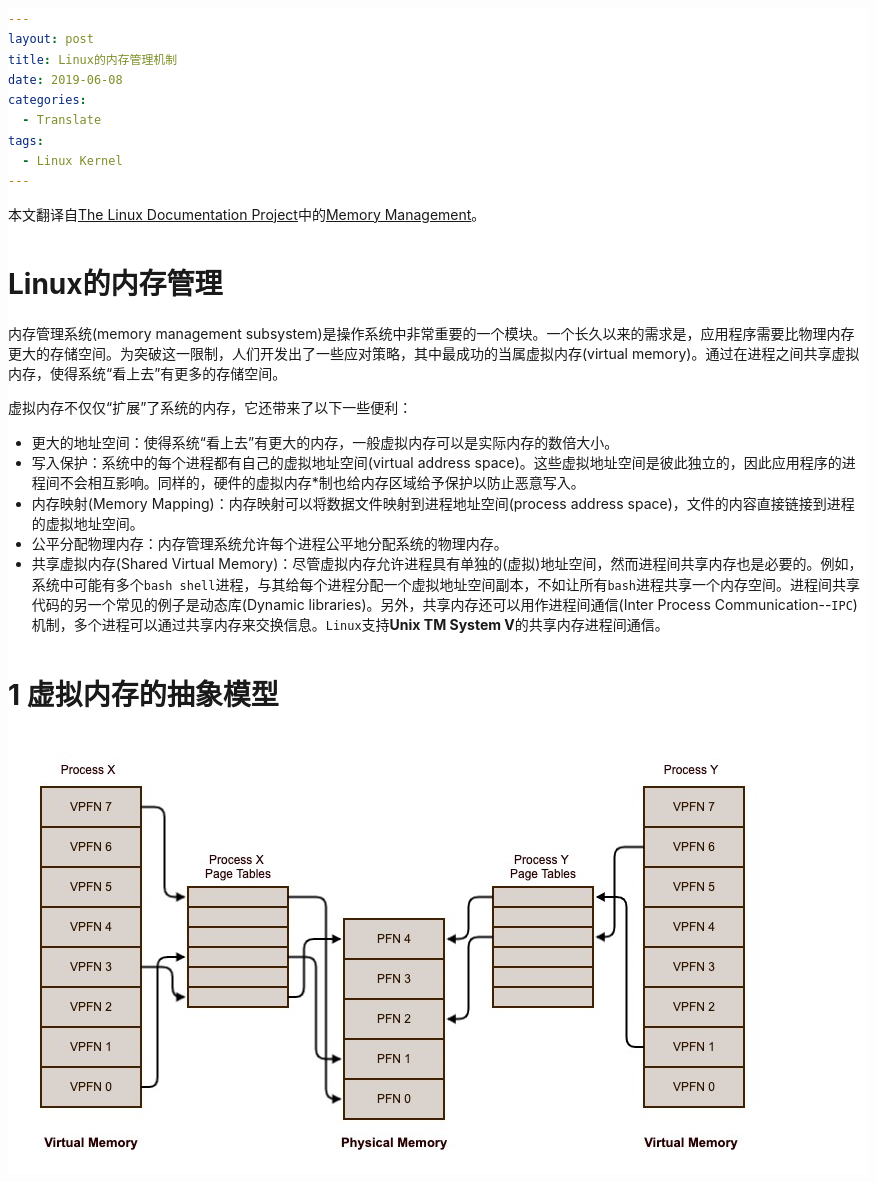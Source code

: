 ```yaml
---
layout: post
title: Linux的内存管理机制
date: 2019-06-08
categories:
  - Translate
tags:
  - Linux Kernel
---
```


本文翻译自[The Linux Documentation Project](https://www.tldp.org/)中的[Memory Management](https://www.tldp.org/LDP/tlk/mm/memory.html)。

# Linux的内存管理

内存管理系统(memory management subsystem)是操作系统中非常重要的一个模块。一个长久以来的需求是，应用程序需要比物理内存更大的存储空间。为突破这一限制，人们开发出了一些应对策略，其中最成功的当属虚拟内存(virtual memory)。通过在进程之间共享虚拟内存，使得系统“看上去”有更多的存储空间。

虚拟内存不仅仅“扩展”了系统的内存，它还带来了以下一些便利：
- 更大的地址空间：使得系统“看上去”有更大的内存，一般虚拟内存可以是实际内存的数倍大小。
- 写入保护：系统中的每个进程都有自己的虚拟地址空间(virtual address space)。这些虚拟地址空间是彼此独立的，因此应用程序的进程间不会相互影响。同样的，硬件的虚拟内存*制也给内存区域给予保护以防止恶意写入。
- 内存映射(Memory Mapping)：内存映射可以将数据文件映射到进程地址空间(process address space)，文件的内容直接链接到进程的虚拟地址空间。
- 公平分配物理内存：内存管理系统允许每个进程公平地分配系统的物理内存。
- 共享虚拟内存(Shared Virtual Memory)：尽管虚拟内存允许进程具有单独的(虚拟)地址空间，然而进程间共享内存也是必要的。例如，系统中可能有多个`bash shell`进程，与其给每个进程分配一个虚拟地址空间副本，不如让所有`bash`进程共享一个内存空间。进程间共享代码的另一个常见的例子是动态库(Dynamic libraries)。另外，共享内存还可以用作进程间通信(Inter Process Communication--`IPC`)机制，多个进程可以通过共享内存来交换信息。`Linux`支持**Unix TM System V**的共享内存进程间通信。

# 1 虚拟内存的抽象模型

![Abstract model of Virtual to Physical address mapping](/src/img/article-img/Translate/Virtual_physical_address_mapping.jpg)
